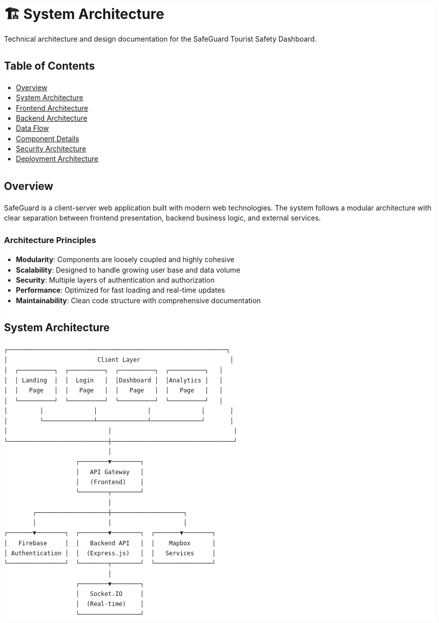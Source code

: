 # 🏗️ System Architecture

Technical architecture and design documentation for the SafeGuard Tourist Safety Dashboard.

## Table of Contents

- [Overview](#overview)
- [System Architecture](#system-architecture)
- [Frontend Architecture](#frontend-architecture)
- [Backend Architecture](#backend-architecture)
- [Data Flow](#data-flow)
- [Component Details](#component-details)
- [Security Architecture](#security-architecture)
- [Deployment Architecture](#deployment-architecture)

## Overview

SafeGuard is a client-server web application built with modern web technologies. The system follows a modular architecture with clear separation between frontend presentation, backend business logic, and external services.

### Architecture Principles

- **Modularity**: Components are loosely coupled and highly cohesive
- **Scalability**: Designed to handle growing user base and data volume
- **Security**: Multiple layers of authentication and authorization
- **Performance**: Optimized for fast loading and real-time updates
- **Maintainability**: Clean code structure with comprehensive documentation

## System Architecture

```
┌─────────────────────────────────────────────────────────────┐
│                         Client Layer                         │
│  ┌──────────┐  ┌──────────┐  ┌──────────┐  ┌──────────┐   │
│  │ Landing  │  │  Login   │  │Dashboard │  │Analytics │   │
│  │   Page   │  │   Page   │  │   Page   │  │   Page   │   │
│  └──────────┘  └──────────┘  └──────────┘  └──────────┘   │
│         │              │              │              │       │
│         └──────────────┴──────────────┴──────────────┘       │
│                            │                                  │
└────────────────────────────┼──────────────────────────────────┘
                             │
                    ┌────────▼────────┐
                    │   API Gateway   │
                    │   (Frontend)    │
                    └────────┬────────┘
                             │
        ┌────────────────────┼────────────────────┐
        │                    │                    │
┌───────▼────────┐  ┌────────▼────────┐  ┌───────▼────────┐
│   Firebase     │  │   Backend API   │  │    Mapbox      │
│ Authentication │  │  (Express.js)   │  │   Services     │
└────────────────┘  └────────┬────────┘  └────────────────┘
                             │
                    ┌────────▼────────┐
                    │   Socket.IO     │
                    │  (Real-time)    │
                    └─────────────────┘
```
